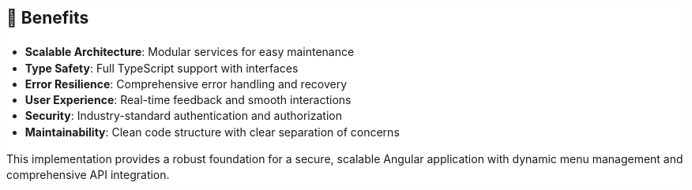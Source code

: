 ## 🎯 Benefits

- **Scalable Architecture**: Modular services for easy maintenance
- **Type Safety**: Full TypeScript support with interfaces
- **Error Resilience**: Comprehensive error handling and recovery
- **User Experience**: Real-time feedback and smooth interactions
- **Security**: Industry-standard authentication and authorization
- **Maintainability**: Clean code structure with clear separation of concerns

This implementation provides a robust foundation for a secure, scalable Angular application with dynamic menu management and comprehensive API integration.
